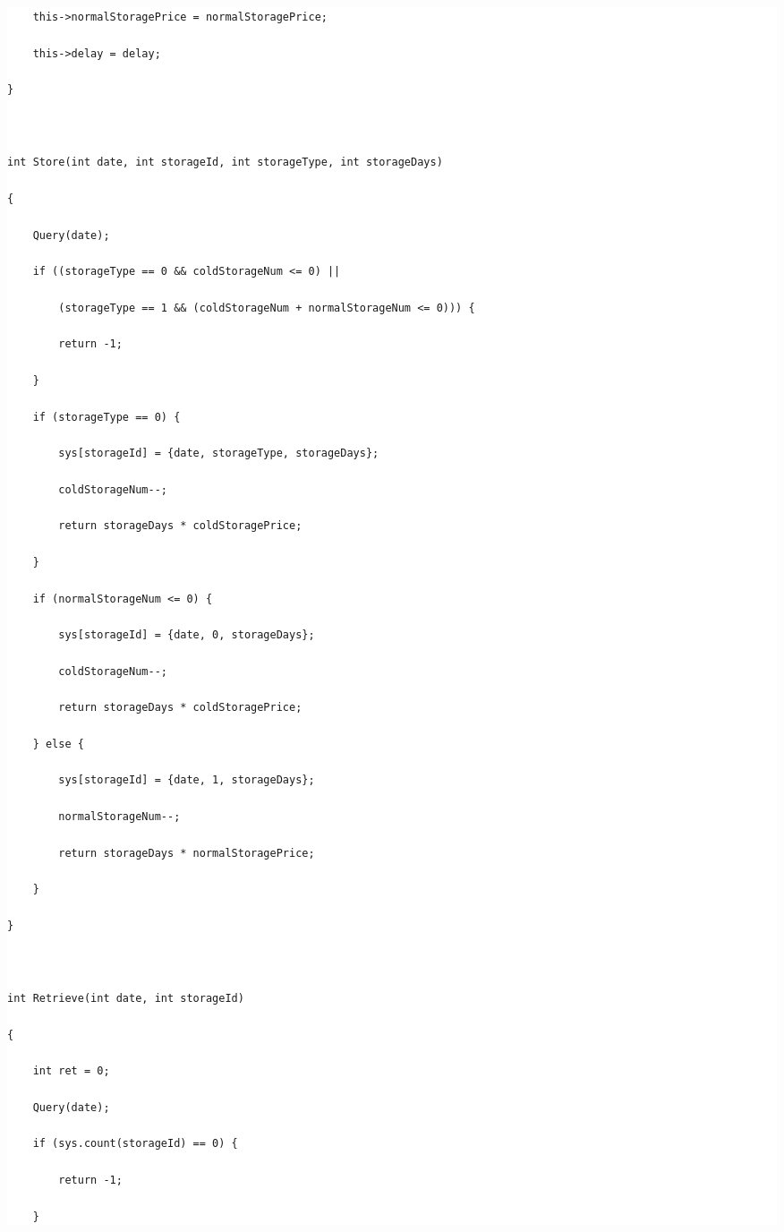         this->normalStoragePrice = normalStoragePrice;

        this->delay = delay;

    }



    int Store(int date, int storageId, int storageType, int storageDays)

    {

        Query(date);

        if ((storageType == 0 && coldStorageNum <= 0) || 

            (storageType == 1 && (coldStorageNum + normalStorageNum <= 0))) {

            return -1;

        }

        if (storageType == 0) {

            sys[storageId] = {date, storageType, storageDays};

            coldStorageNum--;

            return storageDays * coldStoragePrice;

        }

        if (normalStorageNum <= 0) {

            sys[storageId] = {date, 0, storageDays};

            coldStorageNum--;

            return storageDays * coldStoragePrice;

        } else {

            sys[storageId] = {date, 1, storageDays};

            normalStorageNum--;

            return storageDays * normalStoragePrice;

        }

    }



    int Retrieve(int date, int storageId)

    {

        int ret = 0;

        Query(date);

        if (sys.count(storageId) == 0) {

            return -1;

        }
